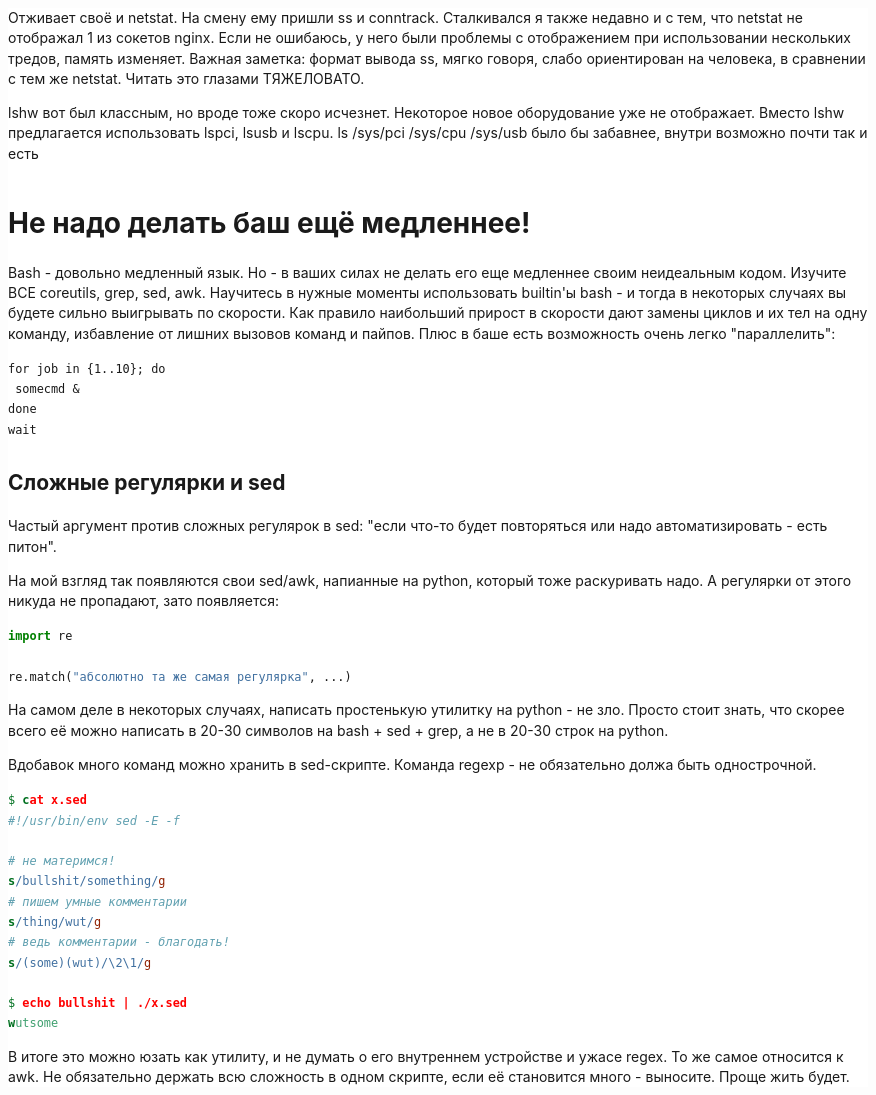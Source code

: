 Отживает своё и netstat. На смену ему пришли ss и conntrack. Сталкивался я также недавно и с тем, что netstat не отображал 1 из сокетов nginx. Если не ошибаюсь, у него были проблемы с отображением при использовании нескольких тредов, память изменяет. Важная заметка: формат вывода ss, мягко говоря, слабо ориентирован на человека, в сравнении с тем же netstat. Читать это глазами ТЯЖЕЛОВАТО.

lshw вот был классным, но вроде тоже скоро исчезнет. Некоторое новое оборудование уже не отображает. Вместо lshw предлагается использовать lspci, lsusb и lscpu. ls /sys/pci /sys/cpu /sys/usb было бы забавнее, внутри возможно почти так и есть

# Не надо делать баш ещё медленнее!

Bash - довольно медленный язык. Но - в ваших силах не делать его еще медленнее своим неидеальным кодом. Изучите ВСЕ coreutils, grep, sed, awk. Научитесь в нужные моменты использовать builtin'ы bash - и тогда в некоторых случаях вы будете сильно выигрывать по скорости. Как правило наибольший прирост в скорости дают замены циклов и их тел на одну команду, избавление от лишних вызовов команд и пайпов. Плюс в баше есть возможность очень легко "параллелить":

``` shell
for job in {1..10}; do
 somecmd &
done
wait
```

## Сложные регулярки и sed

Частый аргумент против сложных регулярок в sed: "если что-то будет повторяться или надо автоматизировать - есть питон".

На мой взгляд так появляются свои sed/awk, напианные на python, который тоже раскуривать надо. А регулярки от этого никуда не пропадают, зато появляется:

``` python
import re

re.match("абсолютно та же самая регулярка", ...)
```

На самом деле в некоторых случаях, написать простенькую утилитку на python - не зло. Просто стоит знать, что скорее всего её можно написать в 20-30 символов на bash + sed + grep, а не в 20-30 строк на python.

Вдобавок много команд можно хранить в sed-скрипте. Команда regexp - не обязательно должа быть однострочной.

``` sed
$ cat x.sed
#!/usr/bin/env sed -E -f

# не материмся!
s/bullshit/something/g
# пишем умные комментарии
s/thing/wut/g
# ведь комментарии - благодать!
s/(some)(wut)/\2\1/g

$ echo bullshit | ./x.sed
wutsome
```
В итоге это можно юзать как утилиту, и не думать о его внутреннем устройстве и ужасе regex. То же самое относится к awk. Не обязательно держать всю сложность в одном скрипте, если её становится много - выносите. Проще жить будет.
